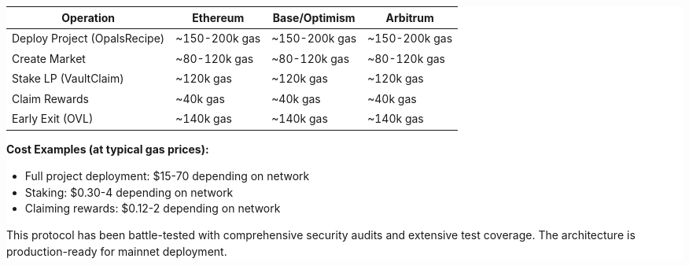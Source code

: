| Operation | Ethereum | Base/Optimism | Arbitrum |
|-----------|----------|---------------|----------|
| Deploy Project (OpalsRecipe) | ~150-200k gas | ~150-200k gas | ~150-200k gas |
| Create Market | ~80-120k gas | ~80-120k gas | ~80-120k gas |
| Stake LP (VaultClaim) | ~120k gas | ~120k gas | ~120k gas |
| Claim Rewards | ~40k gas | ~40k gas | ~40k gas |
| Early Exit (OVL) | ~140k gas | ~140k gas | ~140k gas |

**Cost Examples (at typical gas prices):**
- Full project deployment: $15-70 depending on network
- Staking: $0.30-4 depending on network
- Claiming rewards: $0.12-2 depending on network

This protocol has been battle-tested with comprehensive security audits and extensive test coverage. The architecture is production-ready for mainnet deployment.
